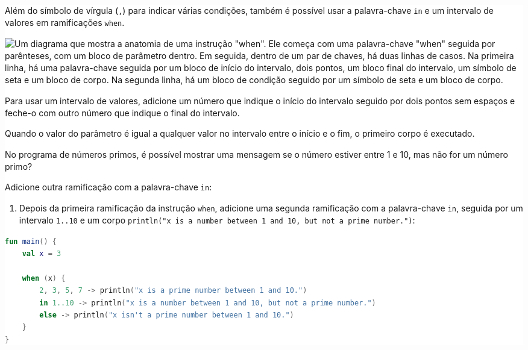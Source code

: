 Além do símbolo de vírgula (`,`) para indicar várias condições, também é possível usar a palavra-chave `in` e um intervalo de valores em ramificações `when`.

![Um diagrama que mostra a anatomia de uma instrução "when". Ele começa com uma palavra-chave "when" seguida por parênteses, com um bloco de parâmetro dentro. Em seguida, dentro de um par de chaves, há duas linhas de casos. Na primeira linha, há uma palavra-chave seguida por um bloco de início do intervalo, dois pontos, um bloco final do intervalo, um símbolo de seta e um bloco de corpo. Na segunda linha, há um bloco de condição seguido por um símbolo de seta e um bloco de corpo.](https://developer.android.com/static/codelabs/basic-android-kotlin-compose-conditionals/img/400f940f363bd3c4.png?hl=pt-br)

Para usar um intervalo de valores, adicione um número que indique o início do intervalo seguido por dois pontos sem espaços e feche-o com outro número que indique o final do intervalo.

Quando o valor do parâmetro é igual a qualquer valor no intervalo entre o início e o fim, o primeiro corpo é executado.

No programa de números primos, é possível mostrar uma mensagem se o número estiver entre 1 e 10, mas não for um número primo?

Adicione outra ramificação com a palavra-chave `in`:

1. Depois da primeira ramificação da instrução `when`, adicione uma segunda ramificação com a palavra-chave `in`, seguida por um intervalo `1..10` e um corpo `println("x is a number between 1 and 10, but not a prime number.")`:
```Kotlin
fun main() {
    val x = 3

    when (x) {
        2, 3, 5, 7 -> println("x is a prime number between 1 and 10.")
        in 1..10 -> println("x is a number between 1 and 10, but not a prime number.")
        else -> println("x isn't a prime number between 1 and 10.")
    }
}
```
